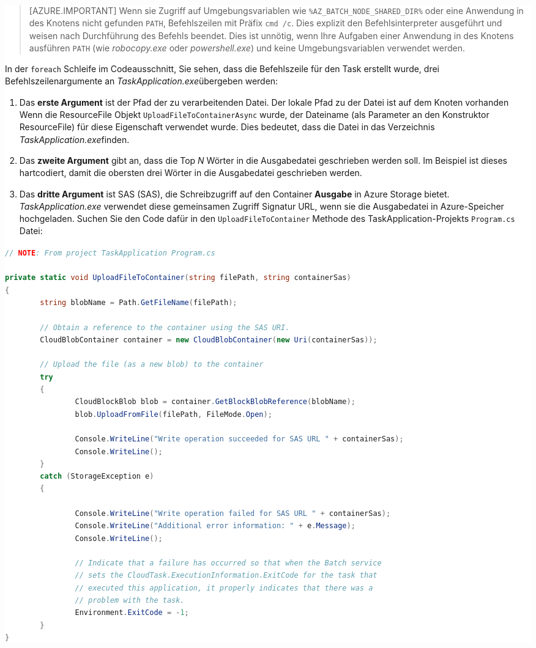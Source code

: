 > [AZURE.IMPORTANT] Wenn sie Zugriff auf Umgebungsvariablen wie `%AZ_BATCH_NODE_SHARED_DIR%` oder eine Anwendung in des Knotens nicht gefunden `PATH`, Befehlszeilen mit Präfix `cmd /c`. Dies explizit den Befehlsinterpreter ausgeführt und weisen nach Durchführung des Befehls beendet. Dies ist unnötig, wenn Ihre Aufgaben einer Anwendung in des Knotens ausführen `PATH` (wie *robocopy.exe* oder *powershell.exe*) und keine Umgebungsvariablen verwendet werden.

In der `foreach` Schleife im Codeausschnitt, Sie sehen, dass die Befehlszeile für den Task erstellt wurde, drei Befehlszeilenargumente an *TaskApplication.exe*übergeben werden:

1. Das **erste Argument** ist der Pfad der zu verarbeitenden Datei. Der lokale Pfad zu der Datei ist auf dem Knoten vorhanden Wenn die ResourceFile Objekt `UploadFileToContainerAsync` wurde, der Dateiname (als Parameter an den Konstruktor ResourceFile) für diese Eigenschaft verwendet wurde. Dies bedeutet, dass die Datei in das Verzeichnis *TaskApplication.exe*finden.

2. Das **zweite Argument** gibt an, dass die Top *N* Wörter in die Ausgabedatei geschrieben werden soll. Im Beispiel ist dieses hartcodiert, damit die obersten drei Wörter in die Ausgabedatei geschrieben werden.

3. Das **dritte Argument** ist SAS (SAS), die Schreibzugriff auf den Container **Ausgabe** in Azure Storage bietet. *TaskApplication.exe* verwendet diese gemeinsamen Zugriff Signatur URL, wenn sie die Ausgabedatei in Azure-Speicher hochgeladen. Suchen Sie den Code dafür in den `UploadFileToContainer` Methode des TaskApplication-Projekts `Program.cs` Datei:

```csharp
// NOTE: From project TaskApplication Program.cs

private static void UploadFileToContainer(string filePath, string containerSas)
{
        string blobName = Path.GetFileName(filePath);

        // Obtain a reference to the container using the SAS URI.
        CloudBlobContainer container = new CloudBlobContainer(new Uri(containerSas));

        // Upload the file (as a new blob) to the container
        try
        {
                CloudBlockBlob blob = container.GetBlockBlobReference(blobName);
                blob.UploadFromFile(filePath, FileMode.Open);

                Console.WriteLine("Write operation succeeded for SAS URL " + containerSas);
                Console.WriteLine();
        }
        catch (StorageException e)
        {

                Console.WriteLine("Write operation failed for SAS URL " + containerSas);
                Console.WriteLine("Additional error information: " + e.Message);
                Console.WriteLine();

                // Indicate that a failure has occurred so that when the Batch service
                // sets the CloudTask.ExecutionInformation.ExitCode for the task that
                // executed this application, it properly indicates that there was a
                // problem with the task.
                Environment.ExitCode = -1;
        }
}
```


[azure_batch]: https://azure.microsoft.com/services/batch/
[azure_free_account]: https://azure.microsoft.com/free/
[azure_portal]: https://portal.azure.com
[batch_learning_path]: https://azure.microsoft.com/documentation/learning-paths/batch/
[github_batchexplorer]: https://github.com/Azure/azure-batch-samples/tree/master/CSharp/BatchExplorer
[github_dotnettutorial]: https://github.com/Azure/azure-batch-samples/tree/master/CSharp/ArticleProjects/DotNetTutorial
[github_samples]: https://github.com/Azure/azure-batch-samples
[github_samples_common]: https://github.com/Azure/azure-batch-samples/tree/master/CSharp/Common
[github_samples_zip]: https://github.com/Azure/azure-batch-samples/archive/master.zip
[github_topnwords]: https://github.com/Azure/azure-batch-samples/tree/master/CSharp/TopNWords
[net_api]: http://msdn.microsoft.com/library/azure/mt348682.aspx
[net_api_storage]: https://msdn.microsoft.com/library/azure/mt347887.aspx
[net_batchclient]: https://msdn.microsoft.com/library/azure/microsoft.azure.batch.batchclient.aspx
[net_cloudblobclient]: https://msdn.microsoft.com/library/microsoft.windowsazure.storage.blob.cloudblobclient.aspx
[net_cloudblobcontainer]: https://msdn.microsoft.com/library/microsoft.windowsazure.storage.blob.cloudblobcontainer.aspx
[net_cloudstorageaccount]: https://msdn.microsoft.com/library/azure/microsoft.windowsazure.storage.cloudstorageaccount.aspx
[net_cloudserviceconfiguration]: https://msdn.microsoft.com/library/azure/microsoft.azure.batch.cloudserviceconfiguration.aspx
[net_container_delete]: https://msdn.microsoft.com/library/microsoft.windowsazure.storage.blob.cloudblobcontainer.deleteifexistsasync.aspx
[net_job]: https://msdn.microsoft.com/library/azure/microsoft.azure.batch.cloudjob.aspx
[net_job_poolinfo]: https://msdn.microsoft.com/library/azure/microsoft.azure.batch.protocol.models.cloudjob.poolinformation.aspx
[net_joboperations]: https://msdn.microsoft.com/library/azure/microsoft.azure.batch.batchclient.joboperations
[net_joboperations_terminatejob]: https://msdn.microsoft.com/library/azure/microsoft.azure.batch.joboperations.terminatejobasync.aspx
[net_jobpreptask]: https://msdn.microsoft.com/library/azure/microsoft.azure.batch.cloudjob.jobpreparationtask.aspx
[net_jobreltask]: https://msdn.microsoft.com/library/azure/microsoft.azure.batch.cloudjob.jobreleasetask.aspx
[net_node]: https://msdn.microsoft.com/library/azure/microsoft.azure.batch.computenode.aspx
[net_odatadetaillevel]: https://msdn.microsoft.com/library/azure/microsoft.azure.batch.odatadetaillevel.aspx
[net_pool]: https://msdn.microsoft.com/library/azure/microsoft.azure.batch.cloudpool.aspx
[net_pool_create]: https://msdn.microsoft.com/library/azure/microsoft.azure.batch.pooloperations.createpool.aspx
[net_pool_starttask]: https://msdn.microsoft.com/library/azure/microsoft.azure.batch.cloudpool.starttask.aspx
[net_pooloperations]: https://msdn.microsoft.com/library/azure/microsoft.azure.batch.batchclient.pooloperations
[net_resourcefile]: https://msdn.microsoft.com/library/azure/microsoft.azure.batch.resourcefile.aspx
[net_resourcefile_blobsource]: https://msdn.microsoft.com/library/azure/microsoft.azure.batch.resourcefile.blobsource.aspx
[net_sas_blob]: https://msdn.microsoft.com/library/azure/microsoft.windowsazure.storage.blob.cloudblob.getsharedaccesssignature.aspx
[net_sas_container]: https://msdn.microsoft.com/library/azure/microsoft.windowsazure.storage.blob.cloudblobcontainer.getsharedaccesssignature.aspx
[net_starttask]: https://msdn.microsoft.com/library/azure/microsoft.azure.batch.starttask.aspx
[net_starttask_resourcefiles]: https://msdn.microsoft.com/library/azure/microsoft.azure.batch.starttask.resourcefiles.aspx
[net_task]: https://msdn.microsoft.com/library/azure/microsoft.azure.batch.cloudtask.aspx
[net_task_resourcefiles]: https://msdn.microsoft.com/library/azure/microsoft.azure.batch.cloudtask.resourcefiles.aspx
[net_taskstate]: https://msdn.microsoft.com/library/azure/microsoft.azure.batch.common.taskstate.aspx
[net_taskstatemonitor]: https://msdn.microsoft.com/library/azure/microsoft.azure.batch.taskstatemonitor.aspx
[net_thread_sleep]: https://msdn.microsoft.com/library/274eh01d(v=vs.110).aspx
[net_virtualmachineconfiguration]: https://msdn.microsoft.com/library/azure/microsoft.azure.batch.virtualmachineconfiguration.aspx
[nuget_packagemgr]: https://docs.nuget.org/consume/installing-nuget
[nuget_restore]: https://docs.nuget.org/consume/package-restore/msbuild-integrated#enabling-package-restore-during-build
[storage_explorers]: http://storageexplorer.com/
[visual_studio]: https://www.visualstudio.com/products/vs-2015-product-editions
[1]: ./media/batch-dotnet-get-started/batch_workflow_01_sm.png "Container in Azure-Speicher erstellen"
[2]: ./media/batch-dotnet-get-started/batch_workflow_02_sm.png "Upload Aufgabe Anwendung und Container den Eingabedateien (Daten)"
[3]: ./media/batch-dotnet-get-started/batch_workflow_03_sm.png "Batch-Pool erstellen"
[4]: ./media/batch-dotnet-get-started/batch_workflow_04_sm.png "Stapelverarbeitungsauftrag erstellen"
[5]: ./media/batch-dotnet-get-started/batch_workflow_05_sm.png "Aufgaben zum Auftrag hinzufügen"
[6]: ./media/batch-dotnet-get-started/batch_workflow_06_sm.png "Überwachen von Aufgaben"
[7]: ./media/batch-dotnet-get-started/batch_workflow_07_sm.png "Speicher Aufgabe Ausgabe herunterladen"
[8]: ./media/batch-dotnet-get-started/batch_workflow_sm.png "Batch-Lösung Workflow (vollständiges Diagramm)"
[9]: ./media/batch-dotnet-get-started/credentials_batch_sm.png "Batch-Anmeldeinformationen im Portal"
[10]: ./media/batch-dotnet-get-started/credentials_storage_sm.png "Speicherung von Anmeldeinformationen im Portal"
[11]: ./media/batch-dotnet-get-started/batch_workflow_minimal_sm.png "Batch-Lösung Workflow (minimale Diagramm)"